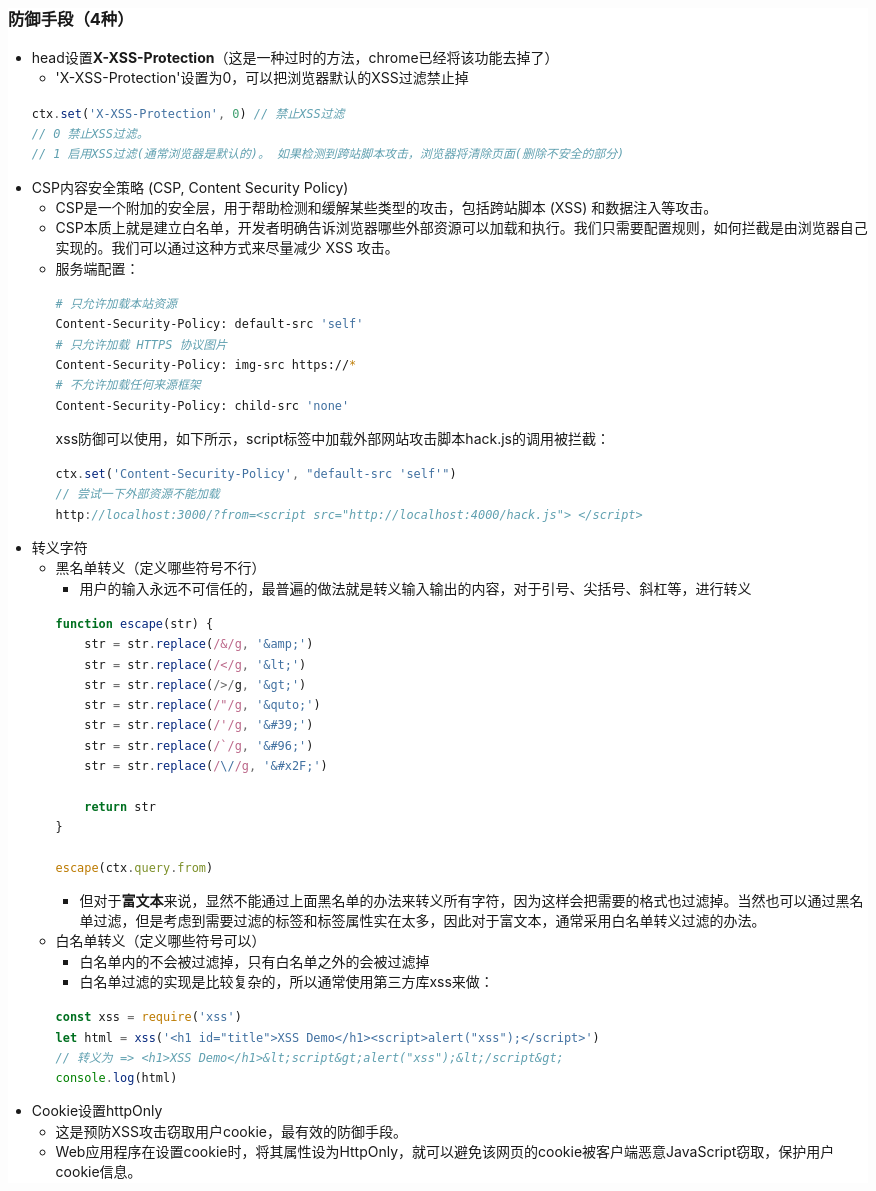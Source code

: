 ### 防御手段（4种）

- head设置**X-XSS-Protection**（这是一种过时的方法，chrome已经将该功能去掉了）
    - 'X-XSS-Protection'设置为0，可以把浏览器默认的XSS过滤禁止掉
    ```js
    ctx.set('X-XSS-Protection', 0) // 禁止XSS过滤
    // 0 禁止XSS过滤。
    // 1 启用XSS过滤(通常浏览器是默认的)。 如果检测到跨站脚本攻击，浏览器将清除页面(删除不安全的部分)
    ```
- CSP内容安全策略 (CSP, Content Security Policy)
    - CSP是一个附加的安全层，用于帮助检测和缓解某些类型的攻击，包括跨站脚本 (XSS) 和数据注入等攻击。
    - CSP本质上就是建立白名单，开发者明确告诉浏览器哪些外部资源可以加载和执行。我们只需要配置规则，如何拦截是由浏览器自己实现的。我们可以通过这种方式来尽量减少 XSS 攻击。
    - 服务端配置：
        ```bash
        # 只允许加载本站资源
        Content-Security-Policy: default-src 'self'
        # 只允许加载 HTTPS 协议图片
        Content-Security-Policy: img-src https://*
        # 不允许加载任何来源框架
        Content-Security-Policy: child-src 'none'
        ```
        xss防御可以使用，如下所示，script标签中加载外部网站攻击脚本hack.js的调用被拦截：
        ```js
        ctx.set('Content-Security-Policy', "default-src 'self'")
        // 尝试一下外部资源不能加载
        http://localhost:3000/?from=<script src="http://localhost:4000/hack.js"> </script>
        ```
- 转义字符
    - 黑名单转义（定义哪些符号不行）
        - 用户的输入永远不可信任的，最普遍的做法就是转义输入输出的内容，对于引号、尖括号、斜杠等，进行转义
        ```js
        function escape(str) {
            str = str.replace(/&/g, '&amp;')
            str = str.replace(/</g, '&lt;')
            str = str.replace(/>/g, '&gt;')
            str = str.replace(/"/g, '&quto;')
            str = str.replace(/'/g, '&#39;')
            str = str.replace(/`/g, '&#96;')
            str = str.replace(/\//g, '&#x2F;')

            return str
        }

        escape(ctx.query.from)
        ```
        - 但对于**富文本**来说，显然不能通过上面黑名单的办法来转义所有字符，因为这样会把需要的格式也过滤掉。当然也可以通过黑名单过滤，但是考虑到需要过滤的标签和标签属性实在太多，因此对于富文本，通常采用白名单转义过滤的办法。
    - 白名单转义（定义哪些符号可以）
        - 白名单内的不会被过滤掉，只有白名单之外的会被过滤掉
        - 白名单过滤的实现是比较复杂的，所以通常使用第三方库xss来做：
        ```js
        const xss = require('xss')
        let html = xss('<h1 id="title">XSS Demo</h1><script>alert("xss");</script>')
        // 转义为 => <h1>XSS Demo</h1>&lt;script&gt;alert("xss");&lt;/script&gt;
        console.log(html)
        ```
- Cookie设置httpOnly
    - 这是预防XSS攻击窃取用户cookie，最有效的防御手段。
    - Web应用程序在设置cookie时，将其属性设为HttpOnly，就可以避免该网页的cookie被客户端恶意JavaScript窃取，保护用户cookie信息。
